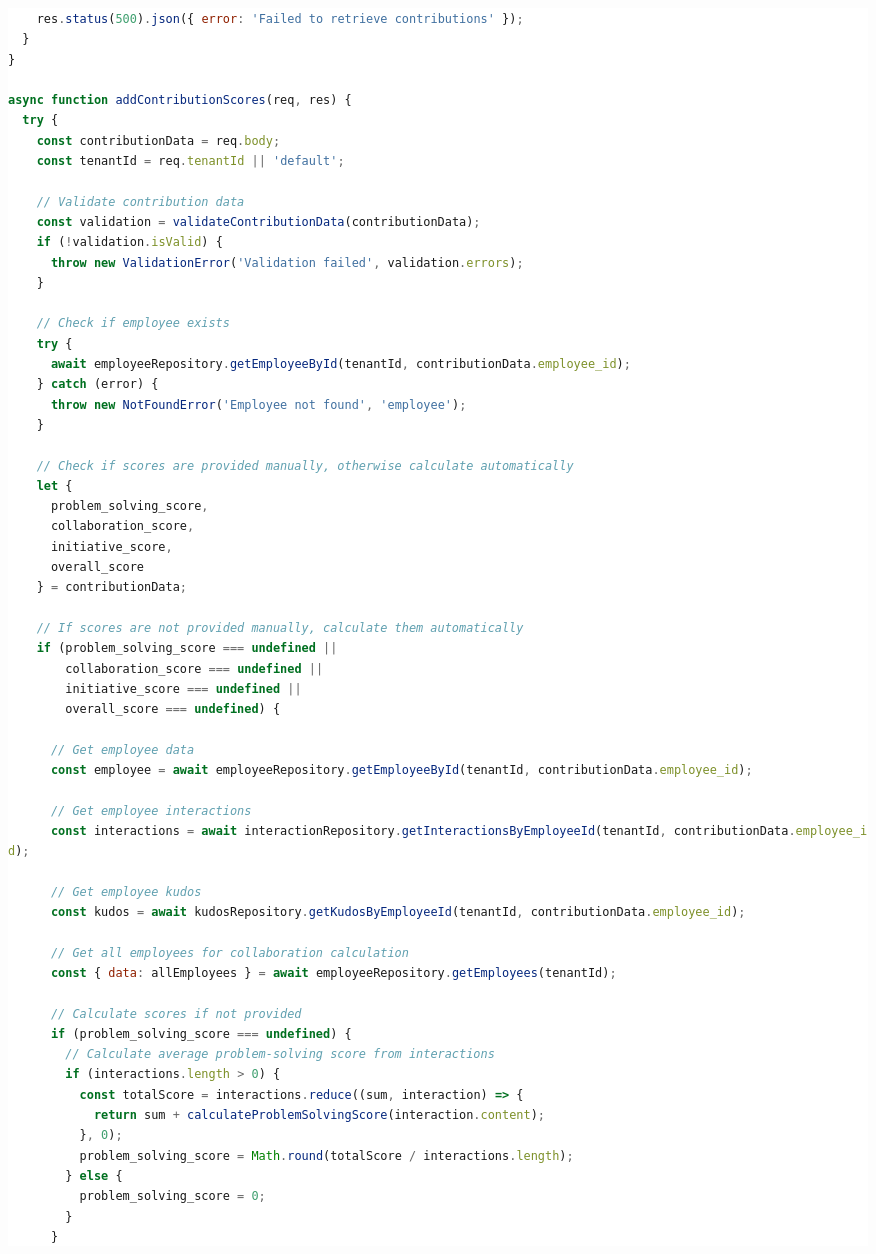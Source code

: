 ```javascript
    res.status(500).json({ error: 'Failed to retrieve contributions' });
  }
}

async function addContributionScores(req, res) {
  try {
    const contributionData = req.body;
    const tenantId = req.tenantId || 'default';
    
    // Validate contribution data
    const validation = validateContributionData(contributionData);
    if (!validation.isValid) {
      throw new ValidationError('Validation failed', validation.errors);
    }
    
    // Check if employee exists
    try {
      await employeeRepository.getEmployeeById(tenantId, contributionData.employee_id);
    } catch (error) {
      throw new NotFoundError('Employee not found', 'employee');
    }
    
    // Check if scores are provided manually, otherwise calculate automatically
    let { 
      problem_solving_score, 
      collaboration_score, 
      initiative_score, 
      overall_score 
    } = contributionData;
    
    // If scores are not provided manually, calculate them automatically
    if (problem_solving_score === undefined || 
        collaboration_score === undefined || 
        initiative_score === undefined || 
        overall_score === undefined) {
      
      // Get employee data
      const employee = await employeeRepository.getEmployeeById(tenantId, contributionData.employee_id);
      
      // Get employee interactions
      const interactions = await interactionRepository.getInteractionsByEmployeeId(tenantId, contributionData.employee_id);
      
      // Get employee kudos
      const kudos = await kudosRepository.getKudosByEmployeeId(tenantId, contributionData.employee_id);
      
      // Get all employees for collaboration calculation
      const { data: allEmployees } = await employeeRepository.getEmployees(tenantId);
      
      // Calculate scores if not provided
      if (problem_solving_score === undefined) {
        // Calculate average problem-solving score from interactions
        if (interactions.length > 0) {
          const totalScore = interactions.reduce((sum, interaction) => {
            return sum + calculateProblemSolvingScore(interaction.content);
          }, 0);
          problem_solving_score = Math.round(totalScore / interactions.length);
        } else {
          problem_solving_score = 0;
        }
      }
```